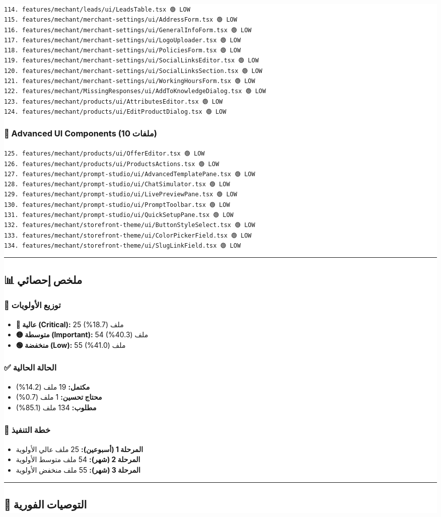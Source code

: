 ```
114. features/mechant/leads/ui/LeadsTable.tsx 🟢 LOW
115. features/mechant/merchant-settings/ui/AddressForm.tsx 🟢 LOW
116. features/mechant/merchant-settings/ui/GeneralInfoForm.tsx 🟢 LOW
117. features/mechant/merchant-settings/ui/LogoUploader.tsx 🟢 LOW
118. features/mechant/merchant-settings/ui/PoliciesForm.tsx 🟢 LOW
119. features/mechant/merchant-settings/ui/SocialLinksEditor.tsx 🟢 LOW
120. features/mechant/merchant-settings/ui/SocialLinksSection.tsx 🟢 LOW
121. features/mechant/merchant-settings/ui/WorkingHoursForm.tsx 🟢 LOW
122. features/mechant/MissingResponses/ui/AddToKnowledgeDialog.tsx 🟢 LOW
123. features/mechant/products/ui/AttributesEditor.tsx 🟢 LOW
124. features/mechant/products/ui/EditProductDialog.tsx 🟢 LOW
```

### 🎨 Advanced UI Components (10 ملفات)
```
125. features/mechant/products/ui/OfferEditor.tsx 🟢 LOW
126. features/mechant/products/ui/ProductsActions.tsx 🟢 LOW
127. features/mechant/prompt-studio/ui/AdvancedTemplatePane.tsx 🟢 LOW
128. features/mechant/prompt-studio/ui/ChatSimulator.tsx 🟢 LOW
129. features/mechant/prompt-studio/ui/LivePreviewPane.tsx 🟢 LOW
130. features/mechant/prompt-studio/ui/PromptToolbar.tsx 🟢 LOW
131. features/mechant/prompt-studio/ui/QuickSetupPane.tsx 🟢 LOW
132. features/mechant/storefront-theme/ui/ButtonStyleSelect.tsx 🟢 LOW
133. features/mechant/storefront-theme/ui/ColorPickerField.tsx 🟢 LOW
134. features/mechant/storefront-theme/ui/SlugLinkField.tsx 🟢 LOW
```

---

## 📊 ملخص إحصائي

### 🎯 توزيع الأولويات
- **🔴 عالية (Critical):** 25 ملف (18.7%)
- **🟡 متوسطة (Important):** 54 ملف (40.3%)
- **🟢 منخفضة (Low):** 55 ملف (41.0%)

### ✅ الحالة الحالية
- **مكتمل:** 19 ملف (14.2%)
- **محتاج تحسين:** 1 ملف (0.7%)
- **مطلوب:** 134 ملف (85.1%)

### 🎯 خطة التنفيذ
- **المرحلة 1 (أسبوعين):** 25 ملف عالي الأولوية
- **المرحلة 2 (شهر):** 54 ملف متوسط الأولوية  
- **المرحلة 3 (شهر):** 55 ملف منخفض الأولوية

---

## 🚀 التوصيات الفورية
